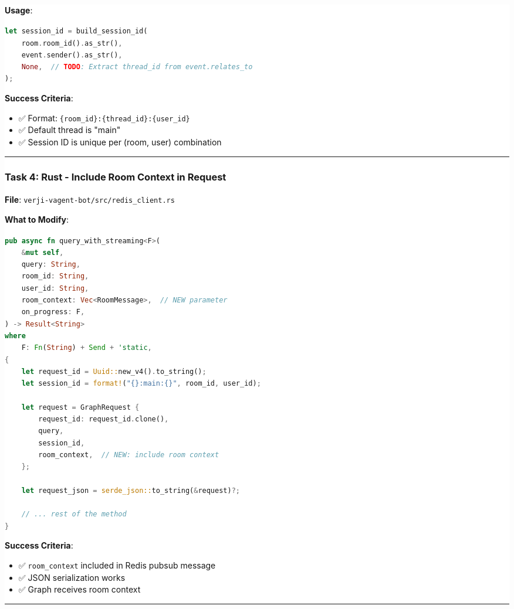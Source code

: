 **Usage**:
```rust
let session_id = build_session_id(
    room.room_id().as_str(),
    event.sender().as_str(),
    None,  // TODO: Extract thread_id from event.relates_to
);
```

**Success Criteria**:
- ✅ Format: `{room_id}:{thread_id}:{user_id}`
- ✅ Default thread is "main"
- ✅ Session ID is unique per (room, user) combination

---

### Task 4: Rust - Include Room Context in Request
**File**: `verji-vagent-bot/src/redis_client.rs`

**What to Modify**:
```rust
pub async fn query_with_streaming<F>(
    &mut self,
    query: String,
    room_id: String,
    user_id: String,
    room_context: Vec<RoomMessage>,  // NEW parameter
    on_progress: F,
) -> Result<String>
where
    F: Fn(String) + Send + 'static,
{
    let request_id = Uuid::new_v4().to_string();
    let session_id = format!("{}:main:{}", room_id, user_id);

    let request = GraphRequest {
        request_id: request_id.clone(),
        query,
        session_id,
        room_context,  // NEW: include room context
    };

    let request_json = serde_json::to_string(&request)?;

    // ... rest of the method
}
```

**Success Criteria**:
- ✅ `room_context` included in Redis pubsub message
- ✅ JSON serialization works
- ✅ Graph receives room context

---
